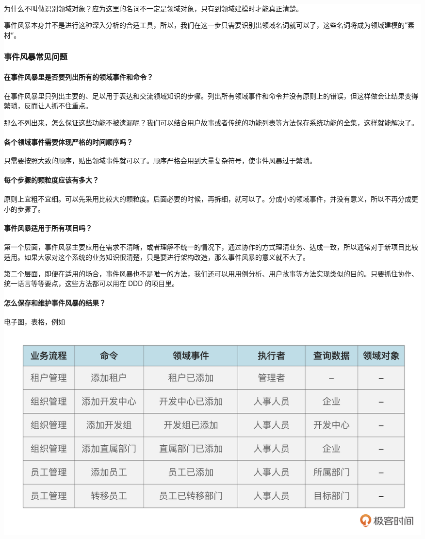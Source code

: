 为什么不叫做识别领域对象？应为这里的名词不一定是领域对象，只有到领域建模时才能真正清楚。

事件风暴本身并不是进行这种深入分析的合适工具，所以，我们在这一步只需要识别出领域名词就可以了，这些名词将成为领域建模的“素材”。



### 事件风暴常见问题

#### 在事件风暴里是否要列出所有的领域事件和命令？

在事件风暴里只列出主要的、足以用于表达和交流领域知识的步骤。列出所有领域事件和命令并没有原则上的错误，但这样做会让结果变得繁琐，反而让人抓不住重点。

那么不列出来，怎么保证这些功能不被遗漏呢？我们可以结合用户故事或者传统的功能列表等方法保存系统功能的全集，这样就能解决了。



#### 各个领域事件需要体现严格的时间顺序吗？

只需要按照大致的顺序，贴出领域事件就可以了。顺序严格会用到大量复杂符号，使事件风暴过于繁琐。



#### 每个步骤的颗粒度应该有多大？

原则上宜粗不宜细。可以先采用比较大的颗粒度。后面必要的时候，再拆细，就可以了。分成小的领域事件，并没有意义，所以不再分成更小的步骤了。



#### 事件风暴适用于所有项目吗？

第一个层面，事件风暴主要应用在需求不清晰，或者理解不统一的情况下，通过协作的方式理清业务、达成一致，所以通常对于新项目比较适用。如果大家对这个系统的业务知识很清楚，只是要进行架构改造，那么事件风暴的意义就不大了。

第二个层面，即便在适用的场合，事件风暴也不是唯一的方法，我们还可以用用例分析、用户故事等方法实现类似的目的。只要抓住协作、统一语言等等要点，这些方法都可以用在 DDD 的项目里。



#### 怎么保存和维护事件风暴的结果？

电子图，表格，例如

![img](DDD.assets/8bc08717ff0e4cdbaef300a0169a8983.jpg)
